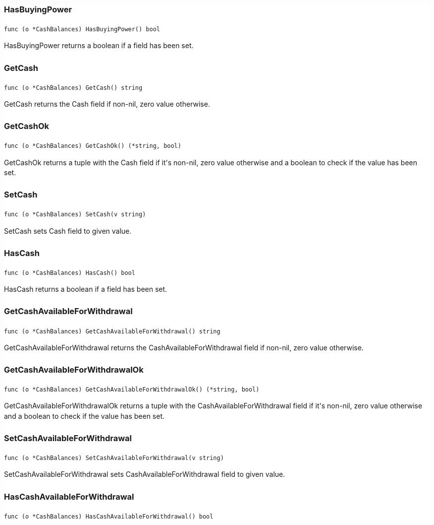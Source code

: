 ### HasBuyingPower

`func (o *CashBalances) HasBuyingPower() bool`

HasBuyingPower returns a boolean if a field has been set.

### GetCash

`func (o *CashBalances) GetCash() string`

GetCash returns the Cash field if non-nil, zero value otherwise.

### GetCashOk

`func (o *CashBalances) GetCashOk() (*string, bool)`

GetCashOk returns a tuple with the Cash field if it's non-nil, zero value otherwise
and a boolean to check if the value has been set.

### SetCash

`func (o *CashBalances) SetCash(v string)`

SetCash sets Cash field to given value.

### HasCash

`func (o *CashBalances) HasCash() bool`

HasCash returns a boolean if a field has been set.

### GetCashAvailableForWithdrawal

`func (o *CashBalances) GetCashAvailableForWithdrawal() string`

GetCashAvailableForWithdrawal returns the CashAvailableForWithdrawal field if non-nil, zero value otherwise.

### GetCashAvailableForWithdrawalOk

`func (o *CashBalances) GetCashAvailableForWithdrawalOk() (*string, bool)`

GetCashAvailableForWithdrawalOk returns a tuple with the CashAvailableForWithdrawal field if it's non-nil, zero value otherwise
and a boolean to check if the value has been set.

### SetCashAvailableForWithdrawal

`func (o *CashBalances) SetCashAvailableForWithdrawal(v string)`

SetCashAvailableForWithdrawal sets CashAvailableForWithdrawal field to given value.

### HasCashAvailableForWithdrawal

`func (o *CashBalances) HasCashAvailableForWithdrawal() bool`
